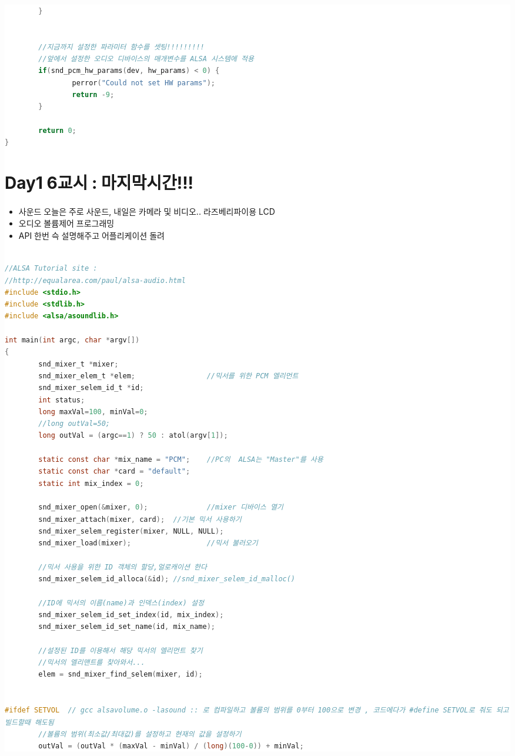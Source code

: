 ```c
        }
        

        //지금까지 설정한 파라미터 함수를 셋팅!!!!!!!!!
        //앞에서 설정한 오디오 디바이스의 매개변수를 ALSA 시스템에 적용
        if(snd_pcm_hw_params(dev, hw_params) < 0) {
                perror("Could not set HW params");
                return -9;
        }

        return 0;
}

```
# Day1 6교시 : 마지막시간!!!
  - 사운드 오늘은 주로 사운드, 내일은 카메라 및 비디오.. 라즈베리파이용 LCD
  - 오디오 볼륨제어 프로그래밍
  - API 한번 슥 설명해주고 어플리케이션 돌려

```c

//ALSA Tutorial site :
//http://equalarea.com/paul/alsa-audio.html
#include <stdio.h>
#include <stdlib.h>
#include <alsa/asoundlib.h>

int main(int argc, char *argv[])
{
        snd_mixer_t *mixer;
        snd_mixer_elem_t *elem;                 //믹서를 위한 PCM 엘리먼트
        snd_mixer_selem_id_t *id;
        int status;
        long maxVal=100, minVal=0;
        //long outVal=50;
        long outVal = (argc==1) ? 50 : atol(argv[1]);

        static const char *mix_name = "PCM";    //PC의  ALSA는 "Master"를 사용
        static const char *card = "default";
        static int mix_index = 0;

        snd_mixer_open(&mixer, 0);              //mixer 디바이스 열기
        snd_mixer_attach(mixer, card);  //기본 믹서 사용하기
        snd_mixer_selem_register(mixer, NULL, NULL);
        snd_mixer_load(mixer);                  //믹서 불러오기

        //믹서 사용을 위한 ID 객체의 할당,얼로캐이션 한다
        snd_mixer_selem_id_alloca(&id); //snd_mixer_selem_id_malloc()

        //ID에 믹서의 이름(name)과 인덱스(index) 설정
        snd_mixer_selem_id_set_index(id, mix_index);
        snd_mixer_selem_id_set_name(id, mix_name);

        //설정된 ID를 이용해서 해당 믹서의 엘리먼트 찾기
        //믹서의 엘리맨트를 찾아와서...
        elem = snd_mixer_find_selem(mixer, id);
    

#ifdef SETVOL  // gcc alsavolume.o -lasound :: 로 컴파일하고 볼륨의 범위를 0부터 100으로 변경 , 코드에다가 #define SETVOL로 줘도 되고 빌드할때 해도됨
        //볼륨의 범위(최소값/최대값)를 설정하고 현재의 값을 설정하기
        outVal = (outVal * (maxVal - minVal) / (long)(100-0)) + minVal;
```